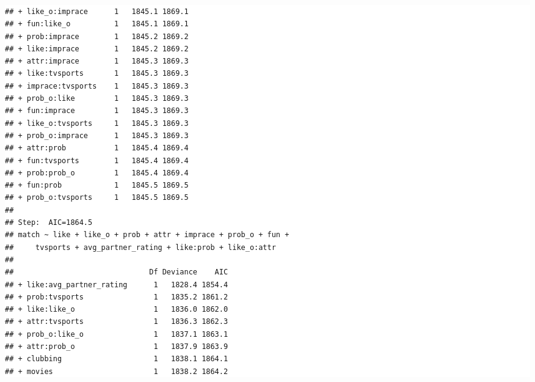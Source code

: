     ## + like_o:imprace      1   1845.1 1869.1
    ## + fun:like_o          1   1845.1 1869.1
    ## + prob:imprace        1   1845.2 1869.2
    ## + like:imprace        1   1845.2 1869.2
    ## + attr:imprace        1   1845.3 1869.3
    ## + like:tvsports       1   1845.3 1869.3
    ## + imprace:tvsports    1   1845.3 1869.3
    ## + prob_o:like         1   1845.3 1869.3
    ## + fun:imprace         1   1845.3 1869.3
    ## + like_o:tvsports     1   1845.3 1869.3
    ## + prob_o:imprace      1   1845.3 1869.3
    ## + attr:prob           1   1845.4 1869.4
    ## + fun:tvsports        1   1845.4 1869.4
    ## + prob:prob_o         1   1845.4 1869.4
    ## + fun:prob            1   1845.5 1869.5
    ## + prob_o:tvsports     1   1845.5 1869.5
    ## 
    ## Step:  AIC=1864.5
    ## match ~ like + like_o + prob + attr + imprace + prob_o + fun + 
    ##     tvsports + avg_partner_rating + like:prob + like_o:attr
    ## 
    ##                               Df Deviance    AIC
    ## + like:avg_partner_rating      1   1828.4 1854.4
    ## + prob:tvsports                1   1835.2 1861.2
    ## + like:like_o                  1   1836.0 1862.0
    ## + attr:tvsports                1   1836.3 1862.3
    ## + prob_o:like_o                1   1837.1 1863.1
    ## + attr:prob_o                  1   1837.9 1863.9
    ## + clubbing                     1   1838.1 1864.1
    ## + movies                       1   1838.2 1864.2